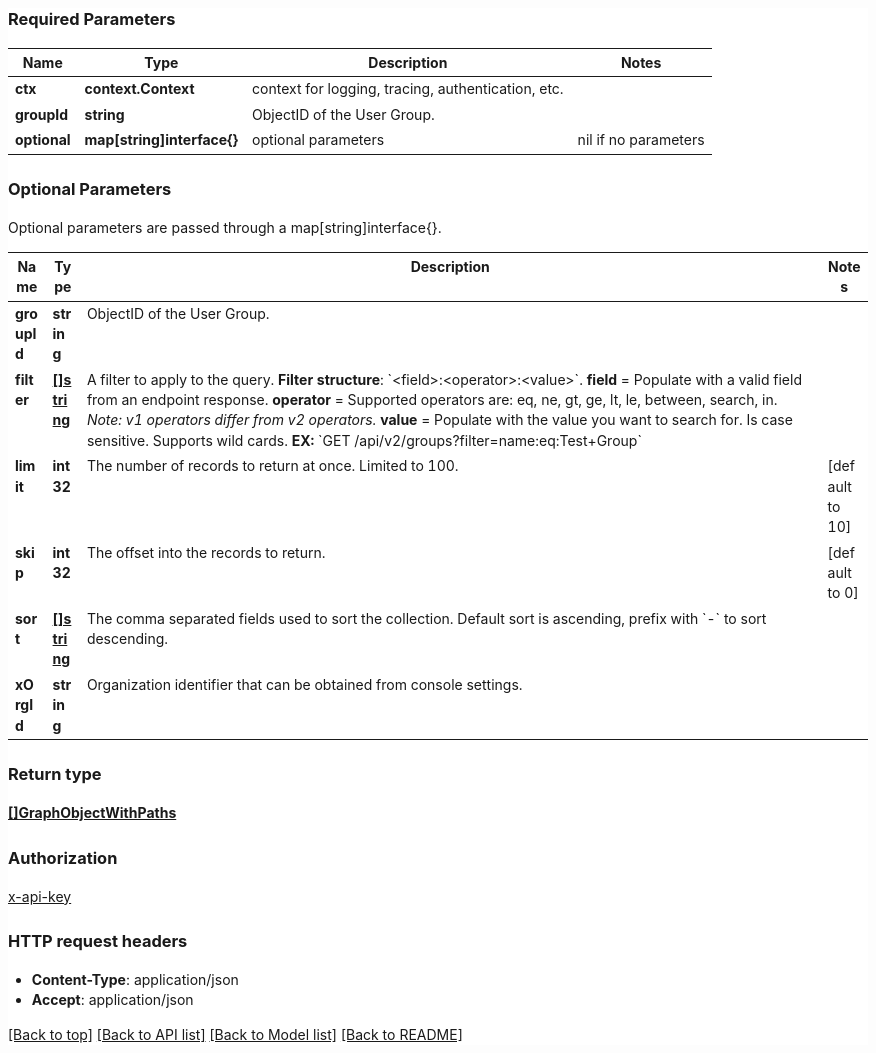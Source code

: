 ### Required Parameters

Name | Type | Description  | Notes
------------- | ------------- | ------------- | -------------
 **ctx** | **context.Context** | context for logging, tracing, authentication, etc.
  **groupId** | **string**| ObjectID of the User Group. | 
 **optional** | **map[string]interface{}** | optional parameters | nil if no parameters

### Optional Parameters
Optional parameters are passed through a map[string]interface{}.

Name | Type | Description  | Notes
------------- | ------------- | ------------- | -------------
 **groupId** | **string**| ObjectID of the User Group. | 
 **filter** | [**[]string**](string.md)| A filter to apply to the query.  **Filter structure**: &#x60;&lt;field&gt;:&lt;operator&gt;:&lt;value&gt;&#x60;.  **field** &#x3D; Populate with a valid field from an endpoint response.  **operator** &#x3D;  Supported operators are: eq, ne, gt, ge, lt, le, between, search, in. _Note: v1 operators differ from v2 operators._  **value** &#x3D; Populate with the value you want to search for. Is case sensitive. Supports wild cards.  **EX:** &#x60;GET /api/v2/groups?filter&#x3D;name:eq:Test+Group&#x60; | 
 **limit** | **int32**| The number of records to return at once. Limited to 100. | [default to 10]
 **skip** | **int32**| The offset into the records to return. | [default to 0]
 **sort** | [**[]string**](string.md)| The comma separated fields used to sort the collection. Default sort is ascending, prefix with &#x60;-&#x60; to sort descending.  | 
 **xOrgId** | **string**| Organization identifier that can be obtained from console settings. | 

### Return type

[**[]GraphObjectWithPaths**](GraphObjectWithPaths.md)

### Authorization

[x-api-key](../README.md#x-api-key)

### HTTP request headers

 - **Content-Type**: application/json
 - **Accept**: application/json

[[Back to top]](#) [[Back to API list]](../README.md#documentation-for-api-endpoints) [[Back to Model list]](../README.md#documentation-for-models) [[Back to README]](../README.md)

